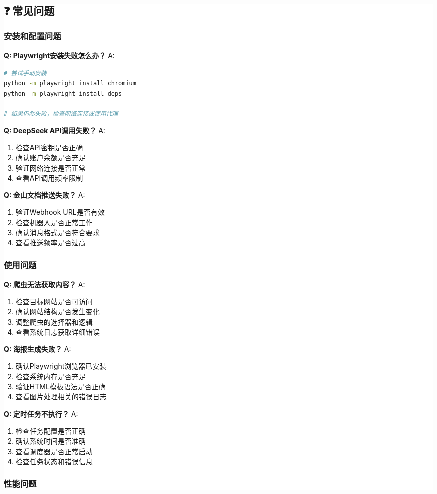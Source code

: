 ## ❓ 常见问题

### 安装和配置问题

**Q: Playwright安装失败怎么办？**
A: 
```bash
# 尝试手动安装
python -m playwright install chromium
python -m playwright install-deps

# 如果仍然失败，检查网络连接或使用代理
```

**Q: DeepSeek API调用失败？**
A: 
1. 检查API密钥是否正确
2. 确认账户余额是否充足
3. 验证网络连接是否正常
4. 查看API调用频率限制

**Q: 金山文档推送失败？**
A: 
1. 验证Webhook URL是否有效
2. 检查机器人是否正常工作
3. 确认消息格式是否符合要求
4. 查看推送频率是否过高

### 使用问题

**Q: 爬虫无法获取内容？**
A: 
1. 检查目标网站是否可访问
2. 确认网站结构是否发生变化
3. 调整爬虫的选择器和逻辑
4. 查看系统日志获取详细错误

**Q: 海报生成失败？**
A: 
1. 确认Playwright浏览器已安装
2. 检查系统内存是否充足
3. 验证HTML模板语法是否正确
4. 查看图片处理相关的错误日志

**Q: 定时任务不执行？**
A: 
1. 检查任务配置是否正确
2. 确认系统时间是否准确
3. 查看调度器是否正常启动
4. 检查任务状态和错误信息

### 性能问题
